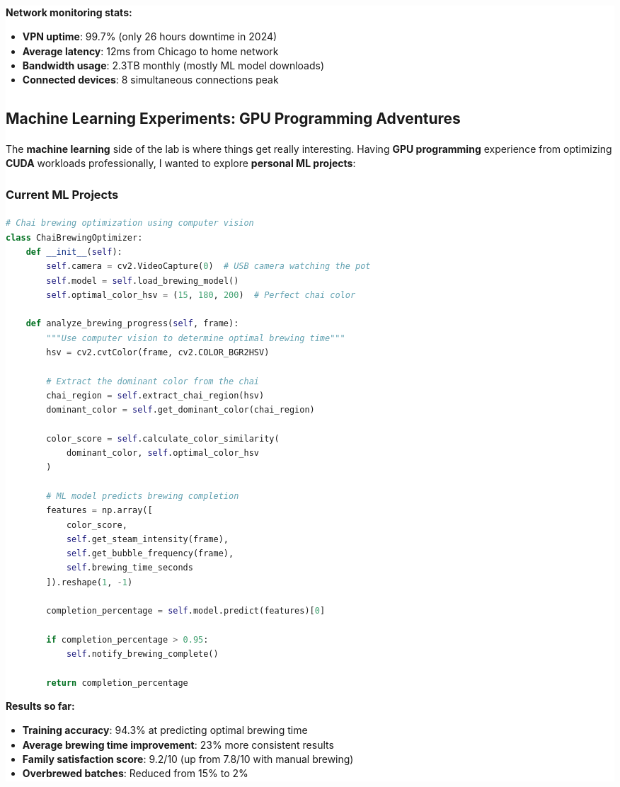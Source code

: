 **Network monitoring stats:**
- **VPN uptime**: 99.7% (only 26 hours downtime in 2024)
- **Average latency**: 12ms from Chicago to home network
- **Bandwidth usage**: 2.3TB monthly (mostly ML model downloads)
- **Connected devices**: 8 simultaneous connections peak

## Machine Learning Experiments: GPU Programming Adventures

The **machine learning** side of the lab is where things get really interesting. Having **GPU programming** experience from optimizing **CUDA** workloads professionally, I wanted to explore **personal ML projects**:

### Current ML Projects

```python
# Chai brewing optimization using computer vision
class ChaiBrewingOptimizer:
    def __init__(self):
        self.camera = cv2.VideoCapture(0)  # USB camera watching the pot
        self.model = self.load_brewing_model()
        self.optimal_color_hsv = (15, 180, 200)  # Perfect chai color
        
    def analyze_brewing_progress(self, frame):
        """Use computer vision to determine optimal brewing time"""
        hsv = cv2.cvtColor(frame, cv2.COLOR_BGR2HSV)
        
        # Extract the dominant color from the chai
        chai_region = self.extract_chai_region(hsv)
        dominant_color = self.get_dominant_color(chai_region)
        
        color_score = self.calculate_color_similarity(
            dominant_color, self.optimal_color_hsv
        )
        
        # ML model predicts brewing completion
        features = np.array([
            color_score,
            self.get_steam_intensity(frame),
            self.get_bubble_frequency(frame),
            self.brewing_time_seconds
        ]).reshape(1, -1)
        
        completion_percentage = self.model.predict(features)[0]
        
        if completion_percentage > 0.95:
            self.notify_brewing_complete()
            
        return completion_percentage
```

**Results so far:**
- **Training accuracy**: 94.3% at predicting optimal brewing time
- **Average brewing time improvement**: 23% more consistent results
- **Family satisfaction score**: 9.2/10 (up from 7.8/10 with manual brewing)
- **Overbrewed batches**: Reduced from 15% to 2%
